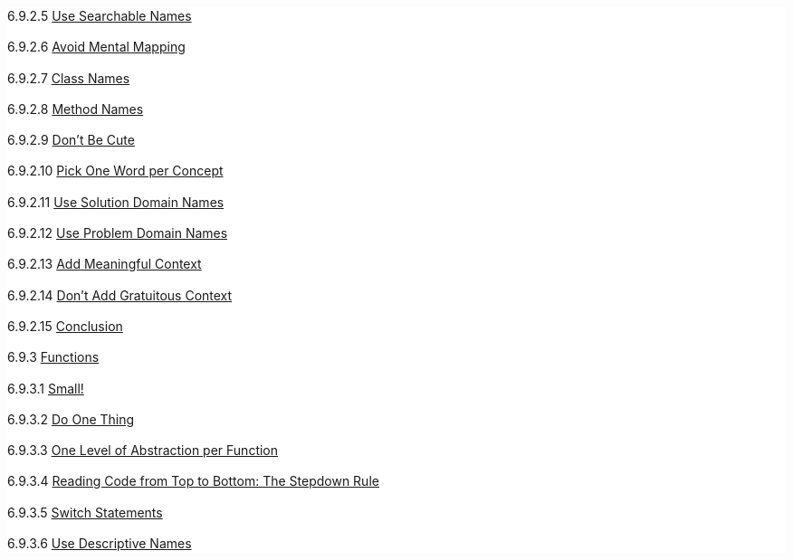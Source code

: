6.9.2.5 [Use Searchable Names](https://docs.henkelgroup.cloud/development/Software-Development-Standards-Guidelines/Coding-Standards/Clean-Code-Principles/Suggestive-names/#use-searchable-names)

6.9.2.6 [Avoid Mental Mapping](https://docs.henkelgroup.cloud/development/Software-Development-Standards-Guidelines/Coding-Standards/Clean-Code-Principles/Suggestive-names/#avoid-mental-mapping)

6.9.2.7 [Class Names](https://docs.henkelgroup.cloud/development/Software-Development-Standards-Guidelines/Coding-Standards/Clean-Code-Principles/Suggestive-names/#class-names)

6.9.2.8 [Method Names](https://docs.henkelgroup.cloud/development/Software-Development-Standards-Guidelines/Coding-Standards/Clean-Code-Principles/Suggestive-names/#method-names)

6.9.2.9 [Don’t Be Cute](https://docs.henkelgroup.cloud/development/Software-Development-Standards-Guidelines/Coding-Standards/Clean-Code-Principles/Suggestive-names/#dont-be-cute)

6.9.2.10 [Pick One Word per Concept](https://docs.henkelgroup.cloud/development/Software-Development-Standards-Guidelines/Coding-Standards/Clean-Code-Principles/Suggestive-names/#pick-one-word-per-concept)

6.9.2.11 [Use Solution Domain Names](https://docs.henkelgroup.cloud/development/Software-Development-Standards-Guidelines/Coding-Standards/Clean-Code-Principles/Suggestive-names/#use-solution-domain-names)

6.9.2.12 [Use Problem Domain Names](https://docs.henkelgroup.cloud/development/Software-Development-Standards-Guidelines/Coding-Standards/Clean-Code-Principles/Suggestive-names/#use-problem-domain-names)

6.9.2.13 [Add Meaningful Context](https://docs.henkelgroup.cloud/development/Software-Development-Standards-Guidelines/Coding-Standards/Clean-Code-Principles/Suggestive-names/#add-meaningful-context)

6.9.2.14 [Don’t Add Gratuitous Context](https://docs.henkelgroup.cloud/development/Software-Development-Standards-Guidelines/Coding-Standards/Clean-Code-Principles/Suggestive-names/#dont-add-gratuitous-context)

6.9.2.15 [Conclusion](https://docs.henkelgroup.cloud/development/Software-Development-Standards-Guidelines/Coding-Standards/Clean-Code-Principles/Suggestive-names/#conclusion)

6.9.3 [Functions](https://docs.henkelgroup.cloud/development/Software-Development-Standards-Guidelines/Coding-Standards/Clean-Code-Principles/Functions/)

6.9.3.1 [Small!](https://docs.henkelgroup.cloud/development/Software-Development-Standards-Guidelines/Coding-Standards/Clean-Code-Principles/Functions/#small)

6.9.3.2 [Do One Thing](https://docs.henkelgroup.cloud/development/Software-Development-Standards-Guidelines/Coding-Standards/Clean-Code-Principles/Functions/#do-one-thing)

6.9.3.3 [One Level of Abstraction per Function](https://docs.henkelgroup.cloud/development/Software-Development-Standards-Guidelines/Coding-Standards/Clean-Code-Principles/Functions/#one-level-of-abstraction-per-function)

6.9.3.4 [Reading Code from Top to Bottom: The Stepdown Rule](https://docs.henkelgroup.cloud/development/Software-Development-Standards-Guidelines/Coding-Standards/Clean-Code-Principles/Functions/#reading-code-from-top-to-bottom-the-stepdown-rule)

6.9.3.5 [Switch Statements](https://docs.henkelgroup.cloud/development/Software-Development-Standards-Guidelines/Coding-Standards/Clean-Code-Principles/Functions/#switch-statements)

6.9.3.6 [Use Descriptive Names](https://docs.henkelgroup.cloud/development/Software-Development-Standards-Guidelines/Coding-Standards/Clean-Code-Principles/Functions/#use-descriptive-names)
